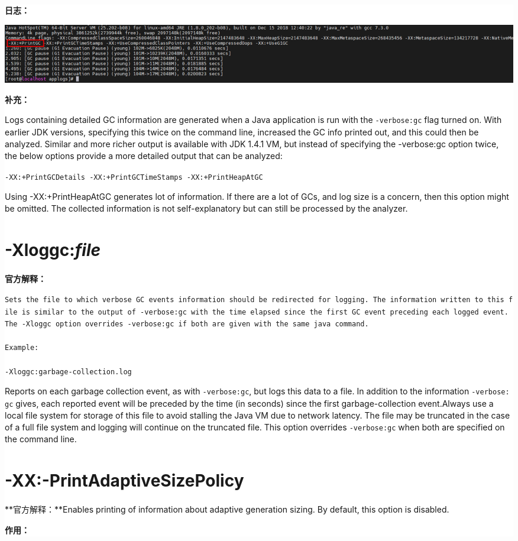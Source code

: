 **日志：**

![](../images/jvm/GC_verbosegc.png)

**补充：**

Logs containing detailed GC information are generated when a Java application is run with the `-verbose:gc` flag turned on. With earlier JDK versions, specifying this twice on the command line, increased the GC info printed out, and this could then be analyzed. Similar and more richer output is available with JDK 1.4.1 VM, but instead of specifying the -verbose:gc option twice, the below options provide a more detailed output that can be analyzed:

~~~
-XX:+PrintGCDetails -XX:+PrintGCTimeStamps -XX:+PrintHeapAtGC
~~~

Using -XX:+PrintHeapAtGC generates lot of information. If there are a lot of GCs, and log size is a concern, then this option might be omitted. The collected information is not self-explanatory but can still be processed by the analyzer.

# -Xloggc:*file*

**官方解释：**

~~~
Sets the file to which verbose GC events information should be redirected for logging. The information written to this file is similar to the output of -verbose:gc with the time elapsed since the first GC event preceding each logged event. The -Xloggc option overrides -verbose:gc if both are given with the same java command.

Example:

-Xloggc:garbage-collection.log
~~~

Reports on each garbage collection event, as with `-verbose:gc`, but logs this data to a file. In addition to the information `-verbose:gc` gives, each reported event will be preceded by the time (in seconds) since the first garbage-collection event.Always use a local file system for storage of this file to avoid stalling the Java VM due to network latency. The file may be truncated in the case of a full file system and logging will continue on the truncated file. This option overrides `-verbose:gc` when both are specified on the command line.

# -XX:-PrintAdaptiveSizePolicy

**官方解释：**Enables printing of information about adaptive generation sizing. By default, this option is disabled.

**作用：**
